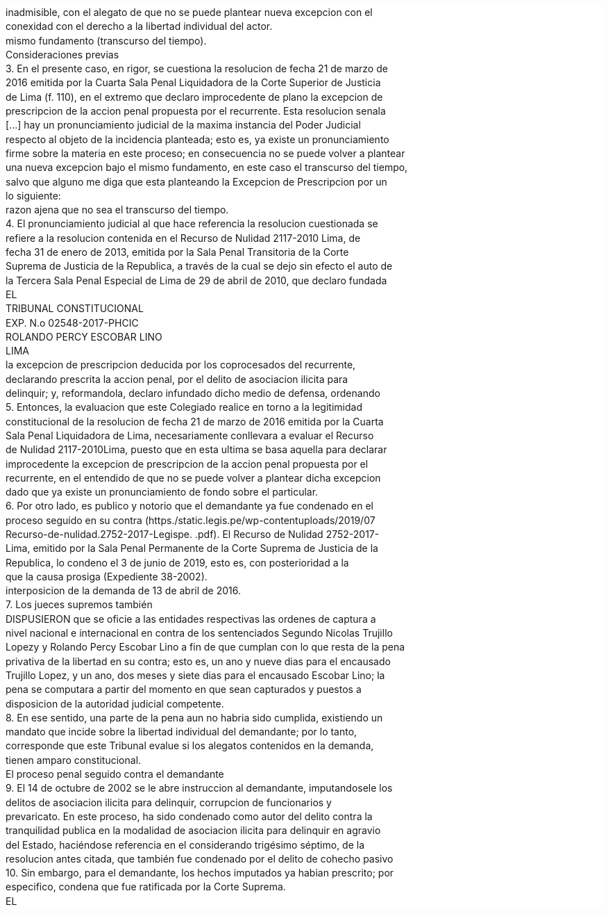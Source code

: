 inadmisible, con el alegato de que no se puede plantear nueva excepcion con el  
conexidad con el derecho a la libertad individual del actor.  
mismo fundamento (transcurso del tiempo).  
Consideraciones previas  
3. En el presente caso, en rigor, se cuestiona la resolucion de fecha 21 de marzo de  
2016 emitida por la Cuarta Sala Penal Liquidadora de la Corte Superior de Justicia  
de Lima (f. 110), en el extremo que declaro improcedente de plano la excepcion de  
prescripcion de la accion penal propuesta por el recurrente. Esta resolucion senala  
[...] hay un pronunciamiento judicial de la maxima instancia del Poder Judicial  
respecto al objeto de la incidencia planteada; esto es, ya existe un pronunciamiento  
firme sobre la materia en este proceso; en consecuencia no se puede volver a plantear  
una nueva excepcion bajo el mismo fundamento, en este caso el transcurso del tiempo,  
salvo que alguno me diga que esta planteando la Excepcion de Prescripcion por un  
lo siguiente:  
razon ajena que no sea el transcurso del tiempo.  
4. El pronunciamiento judicial al que hace referencia la resolucion cuestionada se  
refiere a la resolucion contenida en el Recurso de Nulidad 2117-2010 Lima, de  
fecha 31 de enero de 2013, emitida por la Sala Penal Transitoria de la Corte  
Suprema de Justicia de la Republica, a través de la cual se dejo sin efecto el auto de  
la Tercera Sala Penal Especial de Lima de 29 de abril de 2010, que declaro fundada  
EL  
TRIBUNAL CONSTITUCIONAL  
EXP. N.o 02548-2017-PHCIC  
ROLANDO PERCY ESCOBAR LINO  
LIMA  
la excepcion de prescripcion deducida por los coprocesados del recurrente,  
declarando prescrita la accion penal, por el delito de asociacion ilicita para  
delinquir; y, reformandola, declaro infundado dicho medio de defensa, ordenando  
5. Entonces, la evaluacion que este Colegiado realice en torno a la legitimidad  
constitucional de la resolucion de fecha 21 de marzo de 2016 emitida por la Cuarta  
Sala Penal Liquidadora de Lima, necesariamente conllevara a evaluar el Recurso  
de Nulidad 2117-2010Lima, puesto que en esta ultima se basa aquella para declarar  
improcedente la excepcion de prescripcion de la accion penal propuesta por el  
recurrente, en el entendido de que no se puede volver a plantear dicha excepcion  
dado que ya existe un pronunciamiento de fondo sobre el particular.  
6. Por otro lado, es publico y notorio que el demandante ya fue condenado en el  
proceso seguido en su contra (https./static.legis.pe/wp-contentuploads/2019/07  
Recurso-de-nulidad.2752-2017-Legispe. .pdf). El Recurso de Nulidad 2752-2017-  
Lima, emitido por la Sala Penal Permanente de la Corte Suprema de Justicia de la  
Republica, lo condeno el 3 de junio de 2019, esto es, con posterioridad a la  
que la causa prosiga (Expediente 38-2002).  
interposicion de la demanda de 13 de abril de 2016.  
7. Los jueces supremos también  
DISPUSIERON que se oficie a las entidades respectivas las ordenes de captura a  
nivel nacional e internacional en contra de los sentenciados Segundo Nicolas Trujillo  
Lopezy y Rolando Percy Escobar Lino a fin de que cumplan con lo que resta de la pena  
privativa de la libertad en su contra; esto es, un ano y nueve dias para el encausado  
Trujillo Lopez, y un ano, dos meses y siete dias para el encausado Escobar Lino; la  
pena se computara a partir del momento en que sean capturados y puestos a  
disposicion de la autoridad judicial competente.  
8. En ese sentido, una parte de la pena aun no habria sido cumplida, existiendo un  
mandato que incide sobre la libertad individual del demandante; por lo tanto,  
corresponde que este Tribunal evalue si los alegatos contenidos en la demanda,  
tienen amparo constitucional.  
El proceso penal seguido contra el demandante  
9. El 14 de octubre de 2002 se le abre instruccion al demandante, imputandosele los  
delitos de asociacion ilicita para delinquir, corrupcion de funcionarios y  
prevaricato. En este proceso, ha sido condenado como autor del delito contra la  
tranquilidad publica en la modalidad de asociacion ilicita para delinquir en agravio  
del Estado, haciéndose referencia en el considerando trigésimo séptimo, de la  
resolucion antes citada, que también fue condenado por el delito de cohecho pasivo  
10. Sin embargo, para el demandante, los hechos imputados ya habian prescrito; por  
especifico, condena que fue ratificada por la Corte Suprema.  
EL  